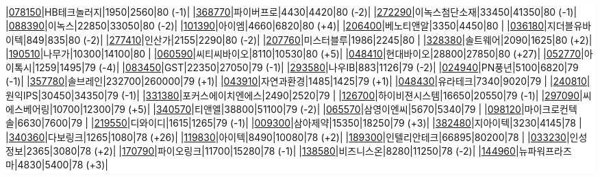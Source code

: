 |[078150](https://finance.daum.net/quotes/A078150)|HB테크놀러지|1950|2560|80 (-1)|
|[368770](https://finance.daum.net/quotes/A368770)|파이버프로|4430|4420|80 (-2)|
|[272290](https://finance.daum.net/quotes/A272290)|이녹스첨단소재|33450|41350|80 (-1)|
|[088390](https://finance.daum.net/quotes/A088390)|이녹스|22850|33050|80 (-2)|
|[101390](https://finance.daum.net/quotes/A101390)|아이엠|4660|6820|80 (+4)|
|[206400](https://finance.daum.net/quotes/A206400)|베노티앤알|3350|4450|80 |
|[036180](https://finance.daum.net/quotes/A036180)|지더블유바이텍|849|835|80 (-2)|
|[277410](https://finance.daum.net/quotes/A277410)|인산가|2155|2290|80 (-2)|
|[207760](https://finance.daum.net/quotes/A207760)|미스터블루|1986|2245|80 |
|[328380](https://finance.daum.net/quotes/A328380)|솔트웨어|2090|1625|80 (+2)|
|[190510](https://finance.daum.net/quotes/A190510)|나무가|10300|14100|80 |
|[060590](https://finance.daum.net/quotes/A060590)|씨티씨바이오|8110|10530|80 (+5)|
|[048410](https://finance.daum.net/quotes/A048410)|현대바이오|28800|27850|80 (+27)|
|[052770](https://finance.daum.net/quotes/A052770)|아이톡시|1259|1495|79 (-4)|
|[083450](https://finance.daum.net/quotes/A083450)|GST|22350|27050|79 (-1)|
|[293580](https://finance.daum.net/quotes/A293580)|나우IB|883|1126|79 (-2)|
|[024940](https://finance.daum.net/quotes/A024940)|PN풍년|5100|6820|79 (-1)|
|[357780](https://finance.daum.net/quotes/A357780)|솔브레인|232700|260000|79 (+1)|
|[043910](https://finance.daum.net/quotes/A043910)|자연과환경|1485|1425|79 (+1)|
|[048430](https://finance.daum.net/quotes/A048430)|유라테크|7340|9020|79 |
|[240810](https://finance.daum.net/quotes/A240810)|원익IPS|30450|34350|79 (-1)|
|[331380](https://finance.daum.net/quotes/A331380)|포커스에이치엔에스|2490|2520|79 |
|[126700](https://finance.daum.net/quotes/A126700)|하이비젼시스템|16650|20550|79 (-1)|
|[297090](https://finance.daum.net/quotes/A297090)|씨에스베어링|10700|12300|79 (+5)|
|[340570](https://finance.daum.net/quotes/A340570)|티앤엘|38800|51100|79 (-2)|
|[065570](https://finance.daum.net/quotes/A065570)|삼영이엔씨|5670|5340|79 |
|[098120](https://finance.daum.net/quotes/A098120)|마이크로컨텍솔|6630|7600|79 |
|[219550](https://finance.daum.net/quotes/A219550)|디와이디|1615|1265|79 (-1)|
|[009300](https://finance.daum.net/quotes/A009300)|삼아제약|15350|18250|79 (+3)|
|[382480](https://finance.daum.net/quotes/A382480)|지아이텍|3230|4145|78 |
|[340360](https://finance.daum.net/quotes/A340360)|다보링크|1265|1080|78 (+26)|
|[119830](https://finance.daum.net/quotes/A119830)|아이텍|8490|10080|78 (+2)|
|[189300](https://finance.daum.net/quotes/A189300)|인텔리안테크|66895|80200|78 |
|[033230](https://finance.daum.net/quotes/A033230)|인성정보|2365|3080|78 (+2)|
|[170790](https://finance.daum.net/quotes/A170790)|파이오링크|11700|15280|78 (-1)|
|[138580](https://finance.daum.net/quotes/A138580)|비즈니스온|8280|11250|78 (-2)|
|[144960](https://finance.daum.net/quotes/A144960)|뉴파워프라즈마|4830|5400|78 (+3)|